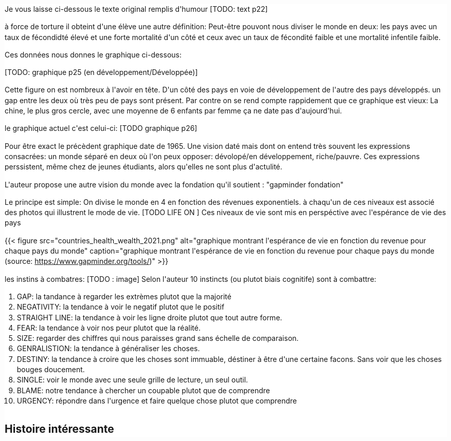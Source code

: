 Je vous laisse ci-dessous le texte original remplis d'humour [TODO: text p22]

à force de torture il obteint d'une élève une autre définition: Peut-être pouvont nous diviser le monde en deux: les pays avec un taux de fécondidté élevé et une forte mortalité d'un côté et ceux avec un taux de fécondité faible et une mortalité infentile faible. 

Ces données nous donnes le graphique ci-dessous: 

[TODO: graphique p25 (en développement/Développée)] 

Cette figure on est nombreux à l'avoir en tête. D'un côté des pays en voie de développement de l'autre des pays développés. un gap entre les deux où très peu de pays sont présent. Par contre on se rend compte rappidement que ce graphique est vieux: La chine, le plus gros cercle, avec une moyenne de 6 enfants par femme ça ne date pas d'aujourd'hui. 

le graphique actuel c'est celui-ci: 
[TODO graphique p26]

Pour être exact le précèdent graphique date de 1965. Une vision daté mais dont on entend très souvent les expressions consacrées: un monde séparé en deux où l'on peux opposer: dévolopé/en développement, riche/pauvre. Ces expressions perssistent, même chez de jeunes étudiants, alors qu'elles ne sont plus d'actulité. 

L'auteur propose une autre vision du monde avec la fondation qu'il soutient : "gapminder fondation" 

Le principe est simple: 
On divise le monde en 4 en fonction des révenues exponentiels. à chaqu'un de ces niveaux est associé des photos qui illustrent le mode de vie. 
[TODO LIFE ON ]
Ces niveaux de vie sont mis en perspéctive avec l'espérance de vie des pays

{{< figure
    src="countries_health_wealth_2021.png"
    alt="graphique montrant l'espérance de vie en fonction du revenue pour chaque pays du monde"
    caption="graphique montrant l'espérance de vie en fonction du revenue pour chaque pays du monde (source: https://www.gapminder.org/tools/)"
    >}} 


les instins à combatres: 
[TODO : image] 
Selon l'auteur 10 instincts (ou plutot biais cognitife) sont à combattre:
1. GAP: la tandance à regarder les extrèmes plutot que la majorité 
2. NEGATIVITY: la tendance à voir le negatif plutot que le positif
3. STRAIGHT LINE: la tendance à voir les ligne droite plutot que tout autre forme. 
4. FEAR: la tendance à voir nos peur plutot que la réalité. 
5. SIZE: regarder des chiffres qui nous paraisses grand sans échelle de comparaison. 
6. GENRALISTION: la tendance à généraliser les choses. 
7. DESTINY: la tendance à croire que les choses sont immuable, déstiner à être d'une certaine facons. Sans voir que les choses bouges doucement. 
8. SINGLE: voir le monde avec une seule grille de lecture, un seul outil. 
9. BLAME: notre tendance à chercher un coupable plutot que de comprendre
10. URGENCY: répondre dans l'urgence et faire quelque chose plutot que comprendre


## Histoire intéressante 
